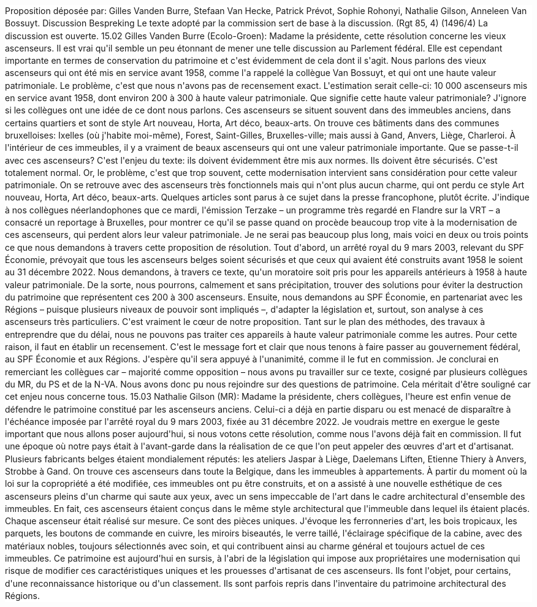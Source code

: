 Proposition déposée par: Gilles Vanden Burre, Stefaan Van Hecke, Patrick Prévot, Sophie Rohonyi, Nathalie Gilson, Anneleen Van Bossuyt. Discussion Bespreking Le texte adopté par la commission sert de base à la discussion. (Rgt 85, 4) (1496/4) La discussion est ouverte. 15.02 Gilles Vanden Burre (Ecolo-Groen): Madame la présidente, cette résolution concerne les vieux ascenseurs. Il est vrai qu'il semble un peu étonnant de mener une telle discussion au Parlement fédéral. Elle est cependant importante en termes de conservation du patrimoine et c'est évidemment de cela dont il s'agit. Nous parlons des vieux ascenseurs qui ont été mis en service avant 1958, comme l'a rappelé la collègue Van Bossuyt, et qui ont une haute valeur patrimoniale. Le problème, c'est que nous n'avons pas de recensement exact. L'estimation serait celle-ci: 10 000 ascenseurs mis en service avant 1958, dont environ 200 à 300 à haute valeur patrimoniale. Que signifie cette haute valeur patrimoniale? J'ignore si les collègues ont une idée de ce dont nous parlons. Ces ascenseurs se situent souvent dans des immeubles anciens, dans certains quartiers et sont de style Art nouveau, Horta, Art déco, beaux-arts. On trouve ces bâtiments dans des communes bruxelloises: Ixelles (où j'habite moi-même), Forest, Saint-Gilles, Bruxelles-ville; mais aussi à Gand, Anvers, Liège, Charleroi. À l'intérieur de ces immeubles, il y a vraiment de beaux ascenseurs qui ont une valeur patrimoniale importante. Que se passe-t-il avec ces ascenseurs? C'est l'enjeu du texte: ils doivent évidemment être mis aux normes. Ils doivent être sécurisés. C'est totalement normal. Or, le problème, c'est que trop souvent, cette modernisation intervient sans considération pour cette valeur patrimoniale. On se retrouve avec des ascenseurs très fonctionnels mais qui n'ont plus aucun charme, qui ont perdu ce style Art nouveau, Horta, Art déco, beaux-arts. Quelques articles sont parus à ce sujet dans la presse francophone, plutôt écrite. J'indique à nos collègues néerlandophones que ce mardi, l'émission Terzake – un programme très regardé en Flandre sur la VRT – a consacré un reportage à Bruxelles, pour montrer ce qu'il se passe quand on procède beaucoup trop vite à la modernisation de ces ascenseurs, qui perdent alors leur valeur patrimoniale. Je ne serai pas beaucoup plus long, mais voici en deux ou trois points ce que nous demandons à travers cette proposition de résolution. Tout d'abord, un arrêté royal du 9 mars 2003, relevant du SPF Économie, prévoyait que tous les ascenseurs belges soient sécurisés et que ceux qui avaient été construits avant 1958 le soient au 31 décembre 2022. Nous demandons, à travers ce texte, qu'un moratoire soit pris pour les appareils antérieurs à 1958 à haute valeur patrimoniale. De la sorte, nous pourrons, calmement et sans précipitation, trouver des solutions pour éviter la destruction du patrimoine que représentent ces 200 à 300 ascenseurs. Ensuite, nous demandons au SPF Économie, en partenariat avec les Régions – puisque plusieurs niveaux de pouvoir sont impliqués –, d'adapter la législation et, surtout, son analyse à ces ascenseurs très particuliers. C'est vraiment le cœur de notre proposition. Tant sur le plan des méthodes, des travaux à entreprendre que du délai, nous ne pouvons pas traiter ces appareils à haute valeur patrimoniale comme les autres. Pour cette raison, il faut en établir un recensement. C'est le message fort et clair que nous tenons à faire passer au gouvernement fédéral, au SPF Économie et aux Régions. J'espère qu'il sera appuyé à l'unanimité, comme il le fut en commission. Je conclurai en remerciant les collègues car – majorité comme opposition – nous avons pu travailler sur ce texte, cosigné par plusieurs collègues du MR, du PS et de la N-VA. Nous avons donc pu nous rejoindre sur des questions de patrimoine. Cela méritait d'être souligné car cet enjeu nous concerne tous. 15.03 Nathalie Gilson (MR): Madame la présidente, chers collègues, l'heure est enfin venue de défendre le patrimoine constitué par les ascenseurs anciens. Celui-ci a déjà en partie disparu ou est menacé de disparaître à l'échéance imposée par l'arrêté royal du 9 mars 2003, fixée au 31 décembre 2022. Je voudrais mettre en exergue le geste important que nous allons poser aujourd'hui, si nous votons cette résolution, comme nous l'avons déjà fait en commission. Il fut une époque où notre pays était à l'avant-garde dans la réalisation de ce que l'on peut appeler des œuvres d'art et d'artisanat. Plusieurs fabricants belges étaient mondialement réputés: les ateliers Jaspar à Liège, Daelemans Liften, Etienne Thiery à Anvers, Strobbe à Gand. On trouve ces ascenseurs dans toute la Belgique, dans les immeubles à appartements. À partir du moment où la loi sur la copropriété a été modifiée, ces immeubles ont pu être construits, et on a assisté à une nouvelle esthétique de ces ascenseurs pleins d'un charme qui saute aux yeux, avec un sens impeccable de l'art dans le cadre architectural d'ensemble des immeubles. En fait, ces ascenseurs étaient conçus dans le même style architectural que l'immeuble dans lequel ils étaient placés. Chaque ascenseur était réalisé sur mesure. Ce sont des pièces uniques. J'évoque les ferronneries d'art, les bois tropicaux, les parquets, les boutons de commande en cuivre, les miroirs biseautés, le verre taillé, l'éclairage spécifique de la cabine, avec des matériaux nobles, toujours sélectionnés avec soin, et qui contribuent ainsi au charme général et toujours actuel de ces immeubles. Ce patrimoine est aujourd'hui en sursis, à l'abri de la législation qui impose aux propriétaires une modernisation qui risque de modifier ces caractéristiques uniques et les prouesses d'artisanat de ces ascenseurs. Ils font l'objet, pour certains, d'une reconnaissance historique ou d'un classement. Ils sont parfois repris dans l'inventaire du patrimoine architectural des Régions.